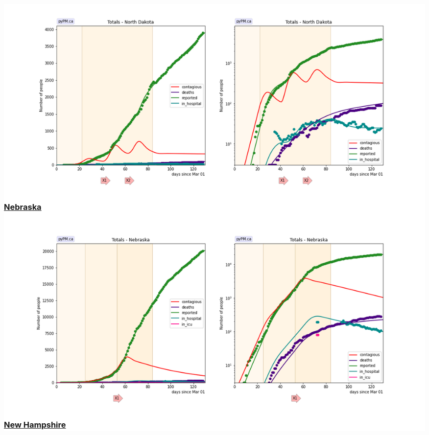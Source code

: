 ![nd](img/nd_2_3_0708.png)

### [Nebraska](img/ne_2_3_0708.pdf)

![ne](img/ne_2_3_0708.png)

### [New Hampshire](img/nh_2_3_0708.pdf)
